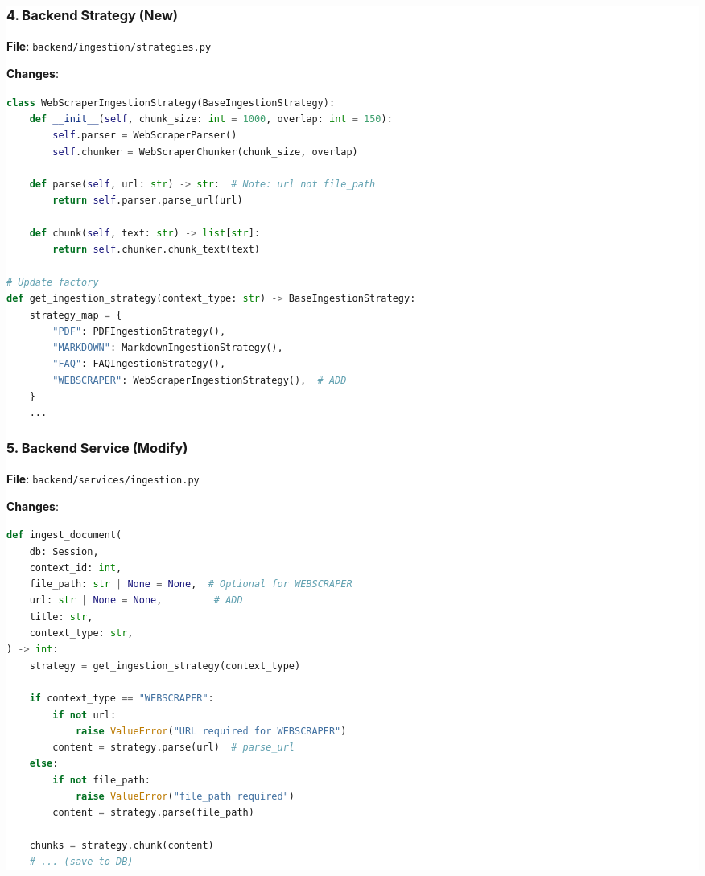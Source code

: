 ### 4. Backend Strategy (New)
**File**: `backend/ingestion/strategies.py`

**Changes**:
```python
class WebScraperIngestionStrategy(BaseIngestionStrategy):
    def __init__(self, chunk_size: int = 1000, overlap: int = 150):
        self.parser = WebScraperParser()
        self.chunker = WebScraperChunker(chunk_size, overlap)

    def parse(self, url: str) -> str:  # Note: url not file_path
        return self.parser.parse_url(url)

    def chunk(self, text: str) -> list[str]:
        return self.chunker.chunk_text(text)

# Update factory
def get_ingestion_strategy(context_type: str) -> BaseIngestionStrategy:
    strategy_map = {
        "PDF": PDFIngestionStrategy(),
        "MARKDOWN": MarkdownIngestionStrategy(),
        "FAQ": FAQIngestionStrategy(),
        "WEBSCRAPER": WebScraperIngestionStrategy(),  # ADD
    }
    ...
```

### 5. Backend Service (Modify)
**File**: `backend/services/ingestion.py`

**Changes**:
```python
def ingest_document(
    db: Session,
    context_id: int,
    file_path: str | None = None,  # Optional for WEBSCRAPER
    url: str | None = None,         # ADD
    title: str,
    context_type: str,
) -> int:
    strategy = get_ingestion_strategy(context_type)

    if context_type == "WEBSCRAPER":
        if not url:
            raise ValueError("URL required for WEBSCRAPER")
        content = strategy.parse(url)  # parse_url
    else:
        if not file_path:
            raise ValueError("file_path required")
        content = strategy.parse(file_path)

    chunks = strategy.chunk(content)
    # ... (save to DB)
```
